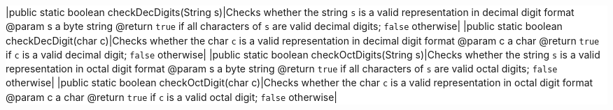 |public static boolean checkDecDigits(String s)|Checks whether the string <code>s</code> is a valid representation in decimal digit format @param s a byte string @return <code>true</code> if all characters of <code>s</code> are valid decimal digits; <code>false</code> otherwise|
|public static boolean checkDecDigit(char c)|Checks whether the char <code>c</code> is a valid representation in decimal digit format @param c a char @return <code>true</code> if <code>c</code> is a valid decimal digit; <code>false</code> otherwise|
|public static boolean checkOctDigits(String s)|Checks whether the string <code>s</code> is a valid representation in octal digit format @param s a byte string @return <code>true</code> if all characters of <code>s</code> are valid octal digits; <code>false</code> otherwise|
|public static boolean checkOctDigit(char c)|Checks whether the char <code>c</code> is a valid representation in octal digit format @param c a char @return <code>true</code> if <code>c</code> is a valid octal digit; <code>false</code> otherwise|
 
